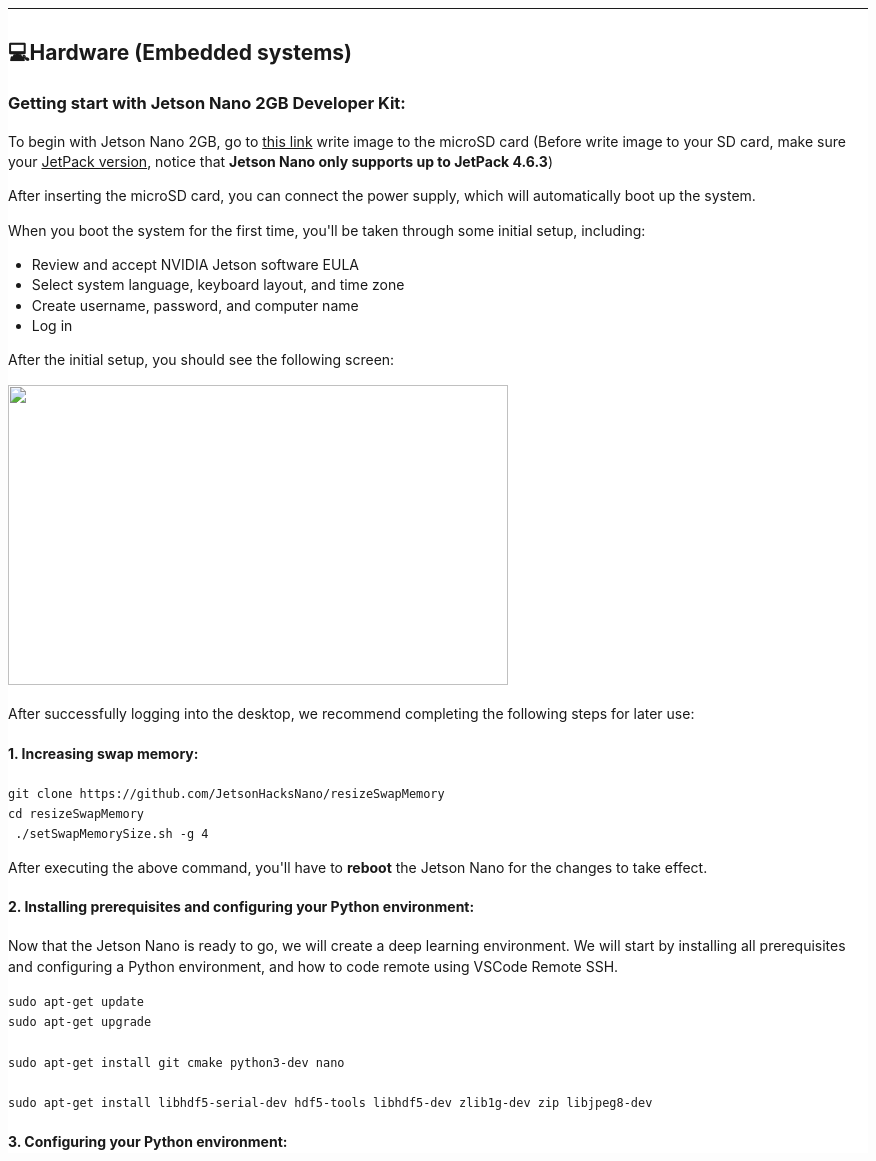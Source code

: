 -----------------------------------------------------------------------------------------------

## :computer:Hardware (Embedded systems)
### Getting start with Jetson Nano 2GB Developer Kit:

To begin with Jetson Nano 2GB, go to [this link](https://developer.nvidia.com/embedded/learn/get-started-jetson-nano-2gb-devkit#write) write image to the microSD card (Before write image to your SD card, make sure your [JetPack version](https://developer.nvidia.com/embedded/jetpack-archive), notice that **Jetson Nano only supports up to JetPack 4.6.3**)

After inserting the microSD card, you can connect the power supply, which will automatically boot up the system.

When you boot the system for the first time, you'll be taken through some initial setup, including:

- Review and accept NVIDIA Jetson software EULA
- Select system language, keyboard layout, and time zone
- Create username, password, and computer name
- Log in

After the initial setup, you should see the following screen:

<img src="https://gilberttanner.com/content/images/2020/08/initial_screen.png" width="500" height="300" />

After successfully logging into the desktop, we recommend completing the following steps for later use:

#### 1. Increasing swap memory:

```
git clone https://github.com/JetsonHacksNano/resizeSwapMemory
cd resizeSwapMemory
 ./setSwapMemorySize.sh -g 4
```

After executing the above command, you'll have to **reboot** the Jetson Nano for the changes to take effect.

#### 2. Installing prerequisites and configuring your Python environment:

Now that the Jetson Nano is ready to go, we will create a deep learning environment. We will start by installing all prerequisites and configuring a Python environment, and how to code remote using VSCode Remote SSH.

```
sudo apt-get update
sudo apt-get upgrade

sudo apt-get install git cmake python3-dev nano

sudo apt-get install libhdf5-serial-dev hdf5-tools libhdf5-dev zlib1g-dev zip libjpeg8-dev
```

#### 3. Configuring your Python environment:
